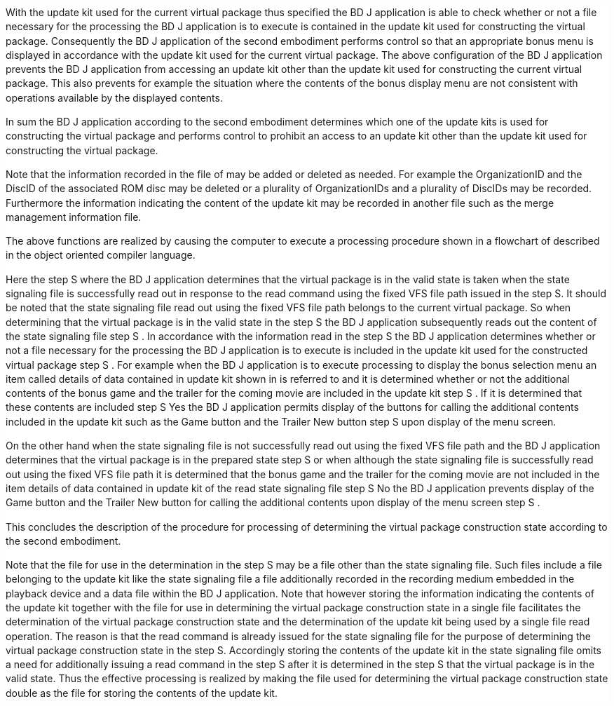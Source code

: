 With the update kit used for the current virtual package thus specified the BD J application is able to check whether or not a file necessary for the processing the BD J application is to execute is contained in the update kit used for constructing the virtual package. Consequently the BD J application of the second embodiment performs control so that an appropriate bonus menu is displayed in accordance with the update kit used for the current virtual package. The above configuration of the BD J application prevents the BD J application from accessing an update kit other than the update kit used for constructing the current virtual package. This also prevents for example the situation where the contents of the bonus display menu are not consistent with operations available by the displayed contents.

In sum the BD J application according to the second embodiment determines which one of the update kits is used for constructing the virtual package and performs control to prohibit an access to an update kit other than the update kit used for constructing the virtual package.

Note that the information recorded in the file of may be added or deleted as needed. For example the OrganizationID and the DiscID of the associated ROM disc may be deleted or a plurality of OrganizationIDs and a plurality of DiscIDs may be recorded. Furthermore the information indicating the content of the update kit may be recorded in another file such as the merge management information file.

The above functions are realized by causing the computer to execute a processing procedure shown in a flowchart of described in the object oriented compiler language.

Here the step S where the BD J application determines that the virtual package is in the valid state is taken when the state signaling file is successfully read out in response to the read command using the fixed VFS file path issued in the step S. It should be noted that the state signaling file read out using the fixed VFS file path belongs to the current virtual package. So when determining that the virtual package is in the valid state in the step S the BD J application subsequently reads out the content of the state signaling file step S . In accordance with the information read in the step S the BD J application determines whether or not a file necessary for the processing the BD J application is to execute is included in the update kit used for the constructed virtual package step S . For example when the BD J application is to execute processing to display the bonus selection menu an item called details of data contained in update kit shown in is referred to and it is determined whether or not the additional contents of the bonus game and the trailer for the coming movie are included in the update kit step S . If it is determined that these contents are included step S Yes the BD J application permits display of the buttons for calling the additional contents included in the update kit such as the Game button and the Trailer New button step S upon display of the menu screen.

On the other hand when the state signaling file is not successfully read out using the fixed VFS file path and the BD J application determines that the virtual package is in the prepared state step S or when although the state signaling file is successfully read out using the fixed VFS file path it is determined that the bonus game and the trailer for the coming movie are not included in the item details of data contained in update kit of the read state signaling file step S No the BD J application prevents display of the Game button and the Trailer New button for calling the additional contents upon display of the menu screen step S .

This concludes the description of the procedure for processing of determining the virtual package construction state according to the second embodiment.

Note that the file for use in the determination in the step S may be a file other than the state signaling file. Such files include a file belonging to the update kit like the state signaling file a file additionally recorded in the recording medium embedded in the playback device and a data file within the BD J application. Note that however storing the information indicating the contents of the update kit together with the file for use in determining the virtual package construction state in a single file facilitates the determination of the virtual package construction state and the determination of the update kit being used by a single file read operation. The reason is that the read command is already issued for the state signaling file for the purpose of determining the virtual package construction state in the step S. Accordingly storing the contents of the update kit in the state signaling file omits a need for additionally issuing a read command in the step S after it is determined in the step S that the virtual package is in the valid state. Thus the effective processing is realized by making the file used for determining the virtual package construction state double as the file for storing the contents of the update kit.
